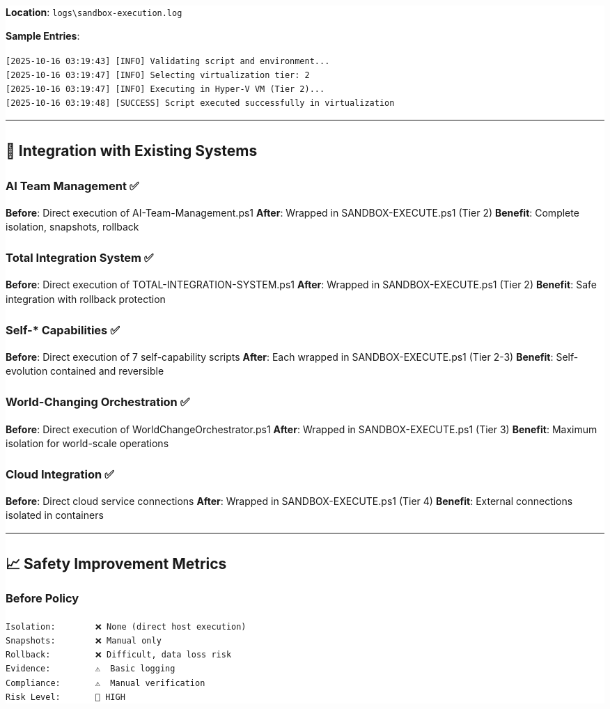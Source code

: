 **Location**: `logs\sandbox-execution.log`

**Sample Entries**:

```
[2025-10-16 03:19:43] [INFO] Validating script and environment...
[2025-10-16 03:19:47] [INFO] Selecting virtualization tier: 2
[2025-10-16 03:19:47] [INFO] Executing in Hyper-V VM (Tier 2)...
[2025-10-16 03:19:48] [SUCCESS] Script executed successfully in virtualization
```

---

## 🎯 Integration with Existing Systems

### AI Team Management ✅

**Before**: Direct execution of AI-Team-Management.ps1
**After**: Wrapped in SANDBOX-EXECUTE.ps1 (Tier 2)
**Benefit**: Complete isolation, snapshots, rollback

### Total Integration System ✅

**Before**: Direct execution of TOTAL-INTEGRATION-SYSTEM.ps1
**After**: Wrapped in SANDBOX-EXECUTE.ps1 (Tier 2)
**Benefit**: Safe integration with rollback protection

### Self-\* Capabilities ✅

**Before**: Direct execution of 7 self-capability scripts
**After**: Each wrapped in SANDBOX-EXECUTE.ps1 (Tier 2-3)
**Benefit**: Self-evolution contained and reversible

### World-Changing Orchestration ✅

**Before**: Direct execution of WorldChangeOrchestrator.ps1
**After**: Wrapped in SANDBOX-EXECUTE.ps1 (Tier 3)
**Benefit**: Maximum isolation for world-scale operations

### Cloud Integration ✅

**Before**: Direct cloud service connections
**After**: Wrapped in SANDBOX-EXECUTE.ps1 (Tier 4)
**Benefit**: External connections isolated in containers

---

## 📈 Safety Improvement Metrics

### Before Policy

```
Isolation:        ❌ None (direct host execution)
Snapshots:        ❌ Manual only
Rollback:         ❌ Difficult, data loss risk
Evidence:         ⚠️  Basic logging
Compliance:       ⚠️  Manual verification
Risk Level:       🔴 HIGH
```
